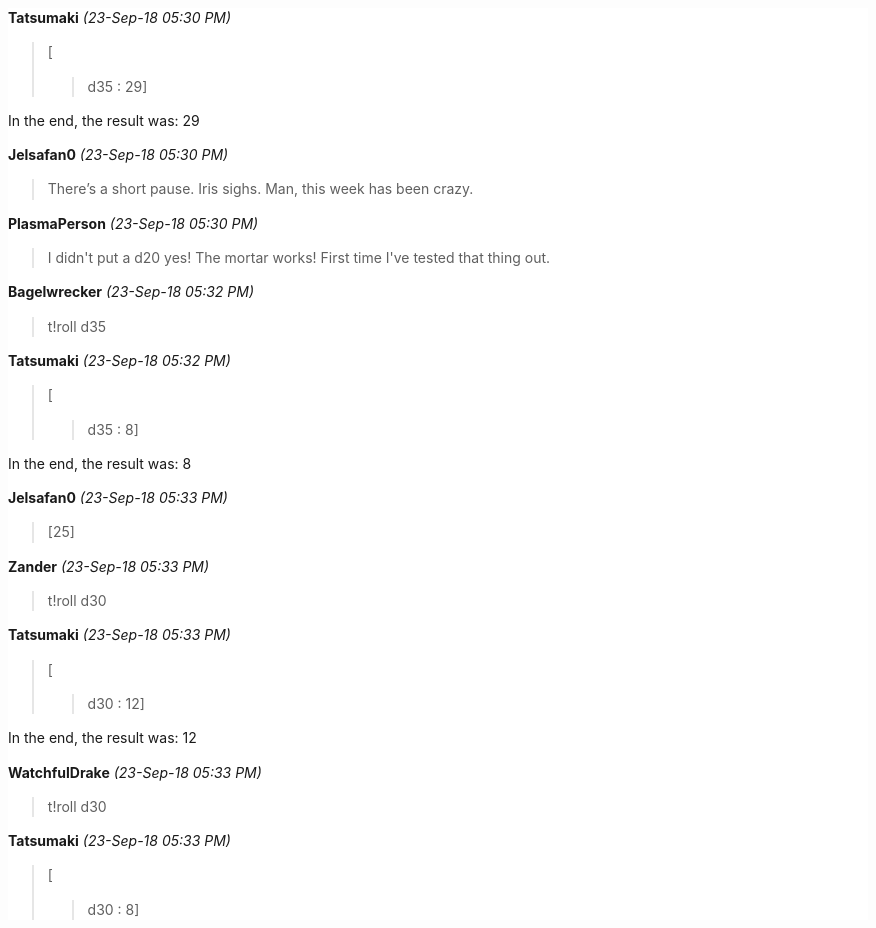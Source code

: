 **Tatsumaki** _(23-Sep-18 05:30 PM)_

> [
>
> > d35
> > : 29]

In the end, the result was:
29

**Jelsafan0** _(23-Sep-18 05:30 PM)_

> There’s a short pause. Iris sighs.
> Man, this week has been crazy.

**PlasmaPerson** _(23-Sep-18 05:30 PM)_

> I didn't put a d20
> yes! The mortar works! First time I've tested that thing out.

**Bagelwrecker** _(23-Sep-18 05:32 PM)_

> t!roll d35

**Tatsumaki** _(23-Sep-18 05:32 PM)_

> [
>
> > d35
> > : 8]

In the end, the result was:
8

**Jelsafan0** _(23-Sep-18 05:33 PM)_

> [25]

**Zander** _(23-Sep-18 05:33 PM)_

> t!roll d30

**Tatsumaki** _(23-Sep-18 05:33 PM)_

> [
>
> > d30
> > : 12]

In the end, the result was:
12

**WatchfulDrake** _(23-Sep-18 05:33 PM)_

> t!roll d30

**Tatsumaki** _(23-Sep-18 05:33 PM)_

> [
>
> > d30
> > : 8]
